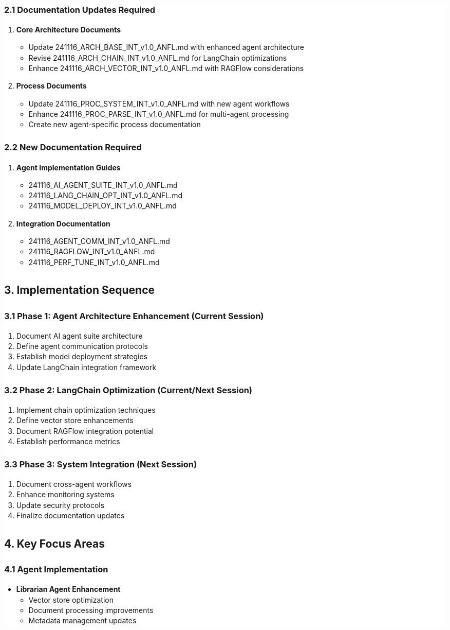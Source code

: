 ### 2.1 Documentation Updates Required
1. **Core Architecture Documents**
   - Update 241116_ARCH_BASE_INT_v1.0_ANFL.md with enhanced agent architecture
   - Revise 241116_ARCH_CHAIN_INT_v1.0_ANFL.md for LangChain optimizations
   - Enhance 241116_ARCH_VECTOR_INT_v1.0_ANFL.md with RAGFlow considerations

2. **Process Documents**
   - Update 241116_PROC_SYSTEM_INT_v1.0_ANFL.md with new agent workflows
   - Enhance 241116_PROC_PARSE_INT_v1.0_ANFL.md for multi-agent processing
   - Create new agent-specific process documentation

### 2.2 New Documentation Required
1. **Agent Implementation Guides**
   - 241116_AI_AGENT_SUITE_INT_v1.0_ANFL.md
   - 241116_LANG_CHAIN_OPT_INT_v1.0_ANFL.md
   - 241116_MODEL_DEPLOY_INT_v1.0_ANFL.md

2. **Integration Documentation**
   - 241116_AGENT_COMM_INT_v1.0_ANFL.md
   - 241116_RAGFLOW_INT_v1.0_ANFL.md
   - 241116_PERF_TUNE_INT_v1.0_ANFL.md

## 3. Implementation Sequence

### 3.1 Phase 1: Agent Architecture Enhancement (Current Session)
1. Document AI agent suite architecture
2. Define agent communication protocols
3. Establish model deployment strategies
4. Update LangChain integration framework

### 3.2 Phase 2: LangChain Optimization (Current/Next Session)
1. Implement chain optimization techniques
2. Define vector store enhancements
3. Document RAGFlow integration potential
4. Establish performance metrics

### 3.3 Phase 3: System Integration (Next Session)
1. Document cross-agent workflows
2. Enhance monitoring systems
3. Update security protocols
4. Finalize documentation updates

## 4. Key Focus Areas

### 4.1 Agent Implementation
- **Librarian Agent Enhancement**
  - Vector store optimization
  - Document processing improvements
  - Metadata management updates
